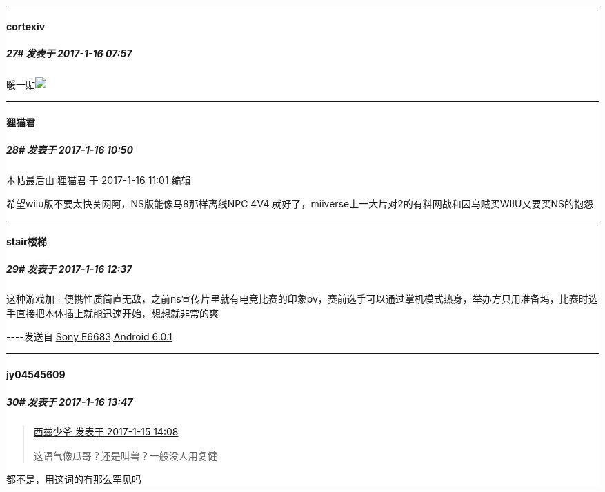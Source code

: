 





-----

####  cortexiv  
##### 27#       发表于 2017-1-16 07:57




暖一贴<img src="https://static.saraba1st.com/image/smiley/face/13.gif" referrerpolicy="no-referrer">







-----

####  狸猫君  
##### 28#       发表于 2017-1-16 10:50



 本帖最后由 狸猫君 于 2017-1-16 11:01 编辑 

希望wiiu版不要太快关网阿，NS版能像马8那样离线NPC 4V4 就好了，miiverse上一大片对2的有料网战和因乌贼买WIIU又要买NS的抱怨







-----

####  stair楼梯  
##### 29#       发表于 2017-1-16 12:37




这种游戏加上便携性质简直无敌，之前ns宣传片里就有电竞比赛的印象pv，赛前选手可以通过掌机模式热身，举办方只用准备坞，比赛时选手直接把本体插上就能迅速开始，想想就非常的爽


----发送自 [Sony E6683,Android 6.0.1](http://stage1.5j4m.com/?1.21)







-----

####  jy04545609  
##### 30#       发表于 2017-1-16 13:47



<blockquote><a href="httphttps://bbs.saraba1st.com/2b/forum.php?mod=redirect&amp;goto=findpost&amp;pid=34827963&amp;ptid=1375402" target="_blank">西兹少爷 发表于 2017-1-15 14:08</a>

这语气像瓜哥？还是叫兽？一般没人用复健</blockquote>
都不是，用这词的有那么罕见吗
